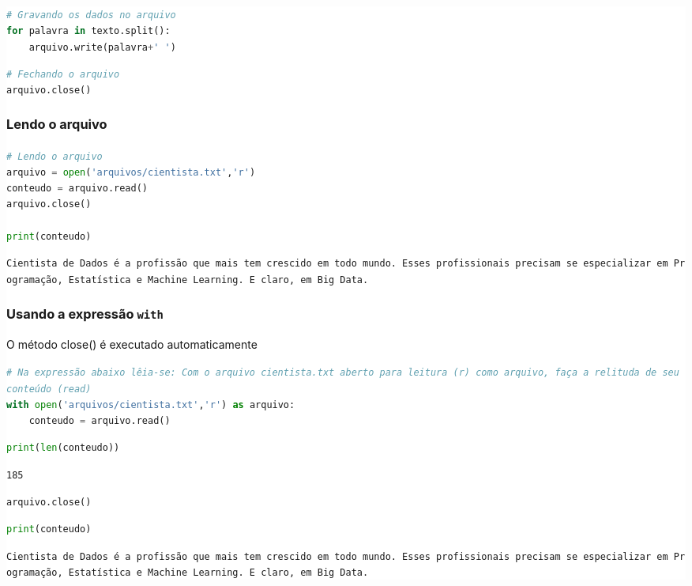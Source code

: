 
```python
# Gravando os dados no arquivo
for palavra in texto.split():
    arquivo.write(palavra+' ')
```


```python
# Fechando o arquivo
arquivo.close()
```

### Lendo o arquivo


```python
# Lendo o arquivo
arquivo = open('arquivos/cientista.txt','r')
conteudo = arquivo.read()
arquivo.close()

print(conteudo)
```

    Cientista de Dados é a profissão que mais tem crescido em todo mundo. Esses profissionais precisam se especializar em Programação, Estatística e Machine Learning. E claro, em Big Data. 
    

### Usando a expressão `with` 

O método close() é executado automaticamente


```python
# Na expressão abaixo lêia-se: Com o arquivo cientista.txt aberto para leitura (r) como arquivo, faça a relituda de seu conteúdo (read)
with open('arquivos/cientista.txt','r') as arquivo:
    conteudo = arquivo.read()
```


```python
print(len(conteudo))
```

    185
    


```python
arquivo.close()
```


```python
print(conteudo)
```

    Cientista de Dados é a profissão que mais tem crescido em todo mundo. Esses profissionais precisam se especializar em Programação, Estatística e Machine Learning. E claro, em Big Data. 
    